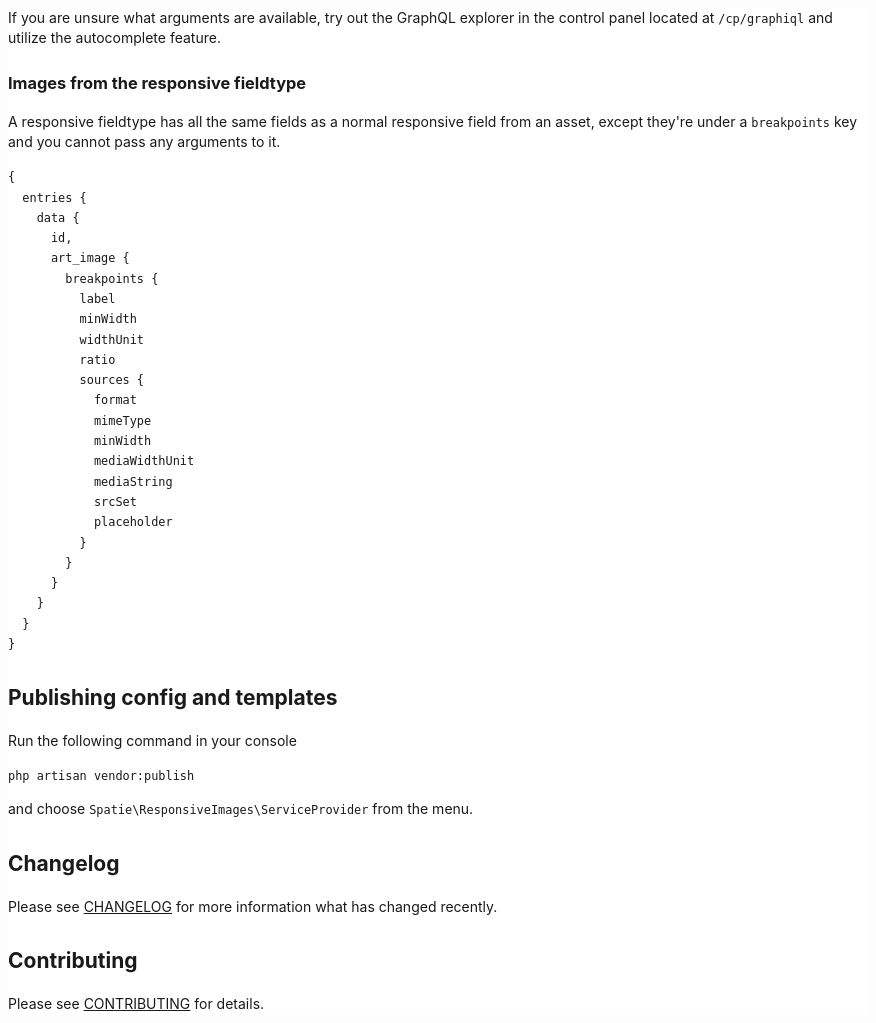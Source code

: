 If you are unsure what arguments are available, try out the GraphQL explorer in the control panel located at `/cp/graphiql` and utilize the autocomplete feature.

### Images from the responsive fieldtype

A responsive fieldtype has all the same fields as a normal responsive field from an asset, except they're under a `breakpoints` key and you cannot pass any arguments to it.

```graphql
{
  entries {
    data {
      id,
      art_image {
        breakpoints {
          label
          minWidth
          widthUnit
          ratio 
          sources {
            format
            mimeType
            minWidth
            mediaWidthUnit
            mediaString
            srcSet
            placeholder
          }
        }
      }
    }
  }
}
```

## Publishing config and templates

Run the following command in your console

```bash
php artisan vendor:publish
```

and choose `Spatie\ResponsiveImages\ServiceProvider` from the menu.

## Changelog

Please see [CHANGELOG](CHANGELOG.md) for more information what has changed recently.

## Contributing

Please see [CONTRIBUTING](https://github.com/spatie/.github/blob/main/CONTRIBUTING.md) for details.
